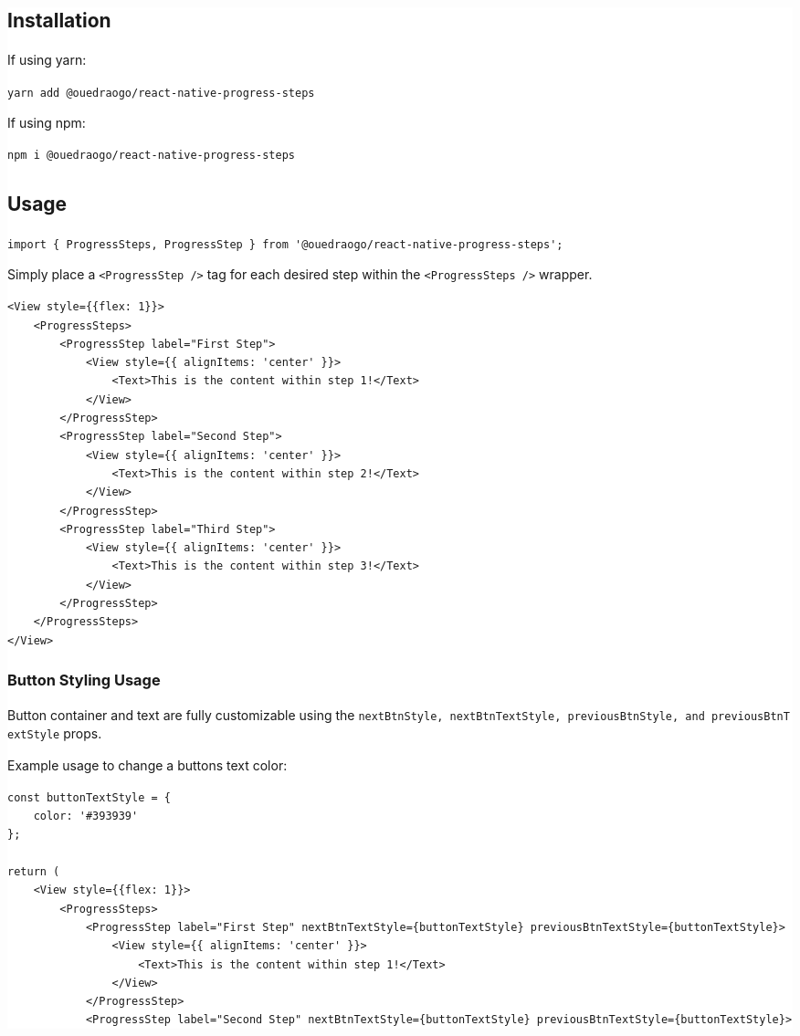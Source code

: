 

## Installation

If using yarn:

```
yarn add @ouedraogo/react-native-progress-steps
```

If using npm:

```
npm i @ouedraogo/react-native-progress-steps
```

## Usage

```
import { ProgressSteps, ProgressStep } from '@ouedraogo/react-native-progress-steps';
```

Simply place a `<ProgressStep />` tag for each desired step within the `<ProgressSteps />` wrapper.

```
<View style={{flex: 1}}>
    <ProgressSteps>
        <ProgressStep label="First Step">
            <View style={{ alignItems: 'center' }}>
                <Text>This is the content within step 1!</Text>
            </View>
        </ProgressStep>
        <ProgressStep label="Second Step">
            <View style={{ alignItems: 'center' }}>
                <Text>This is the content within step 2!</Text>
            </View>
        </ProgressStep>
        <ProgressStep label="Third Step">
            <View style={{ alignItems: 'center' }}>
                <Text>This is the content within step 3!</Text>
            </View>
        </ProgressStep>
    </ProgressSteps>
</View>
```

### Button Styling Usage
Button container and text are fully customizable using the `nextBtnStyle, nextBtnTextStyle, previousBtnStyle, and previousBtnTextStyle` props.

Example usage to change a buttons text color: 

```
const buttonTextStyle = {
    color: '#393939'
};

return (
    <View style={{flex: 1}}>
        <ProgressSteps>
            <ProgressStep label="First Step" nextBtnTextStyle={buttonTextStyle} previousBtnTextStyle={buttonTextStyle}>
                <View style={{ alignItems: 'center' }}>
                    <Text>This is the content within step 1!</Text>
                </View>
            </ProgressStep>
            <ProgressStep label="Second Step" nextBtnTextStyle={buttonTextStyle} previousBtnTextStyle={buttonTextStyle}>
```